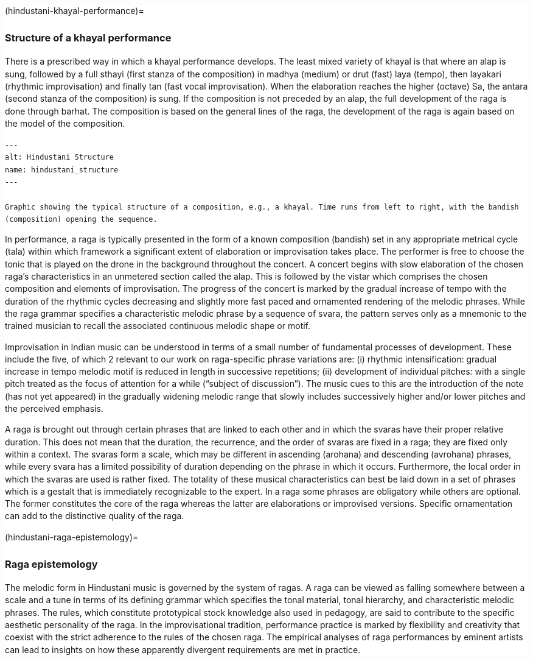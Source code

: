 (hindustani-khayal-performance)=
### Structure of a khayal performance
There is a prescribed way in which a khayal performance develops. The least mixed variety of khayal is that where an alap is sung, followed by a full sthayi (first stanza of the composition) in madhya (medium) or drut (fast) laya (tempo), then layakari (rhythmic improvisation) and finally tan (fast vocal improvisation). When the elaboration reaches the higher (octave) Sa, the antara (second stanza of the composition) is sung. If the composition is not preceded by an alap, the full development of the raga is done through barhat. The composition is based on the general lines of the raga, the development of the raga is again based on the model of the composition.


```{figure} ../images/hindustani_structure.png
---
alt: Hindustani Structure
name: hindustani_structure
---

Graphic showing the typical structure of a composition, e.g., a khayal. Time runs from left to right, with the bandish (composition) opening the sequence.
```

In performance, a raga is typically presented in the form of a known composition (bandish) set in
any appropriate metrical cycle (tala) within which framework a significant extent of elaboration or improvisation takes place. The performer is free to choose the tonic that is played on the drone in the background throughout the concert. A concert begins with slow elaboration of the chosen raga’s characteristics in an unmetered section called the alap. This is followed by the vistar which comprises the chosen composition and elements of improvisation. The progress of the concert is marked by the gradual increase of tempo with the duration of the rhythmic cycles decreasing and slightly more fast paced and ornamented rendering of the melodic phrases. While the raga grammar specifies a characteristic melodic phrase by a sequence of svara, the pattern serves only as a mnemonic to the trained musician to recall the associated continuous melodic shape or motif.

Improvisation in Indian music can be understood in terms of a small number of fundamental
processes of development. These include the five, of which 2 relevant to our work on raga-specific phrase variations are: (i) rhythmic intensification: gradual increase in tempo melodic motif is reduced in length in successive repetitions; (ii) development of individual pitches: with a single pitch treated as the focus of attention for a while (“subject of discussion”). The music cues to this are the introduction of the note (has not yet appeared) in the gradually widening melodic range that slowly includes successively higher and/or lower pitches and the perceived emphasis.

A raga is brought out through certain phrases that are linked to each other and in which the svaras have their proper relative duration. This does not mean that the duration, the recurrence, and the order of svaras are fixed in a raga; they are fixed only within a context. The svaras form a scale, which may be different in ascending (arohana) and descending (avrohana) phrases, while every svara has a limited possibility of duration depending on the phrase in which it occurs. Furthermore, the local order in which the svaras are used is rather fixed. The totality of these musical characteristics can best be laid down in a set of phrases which is a gestalt that is immediately recognizable to the expert. In a raga some phrases are obligatory while others are optional. The former constitutes the core of the raga whereas the latter are elaborations or improvised versions. Specific ornamentation can add to the distinctive quality of the raga.


(hindustani-raga-epistemology)=
### Raga epistemology
The melodic form in Hindustani music is governed by the system of ragas. A raga can be viewed as
falling somewhere between a scale and a tune in terms of its defining grammar which specifies the
tonal material, tonal hierarchy, and characteristic melodic phrases. The rules, which constitute
prototypical stock knowledge also used in pedagogy, are said to contribute to the specific aesthetic personality of the raga. In the improvisational tradition, performance practice is marked by flexibility and creativity that coexist with the strict adherence to the rules of the chosen raga. The empirical analyses of raga performances by eminent artists can lead to insights on how these apparently divergent requirements are met in practice.
